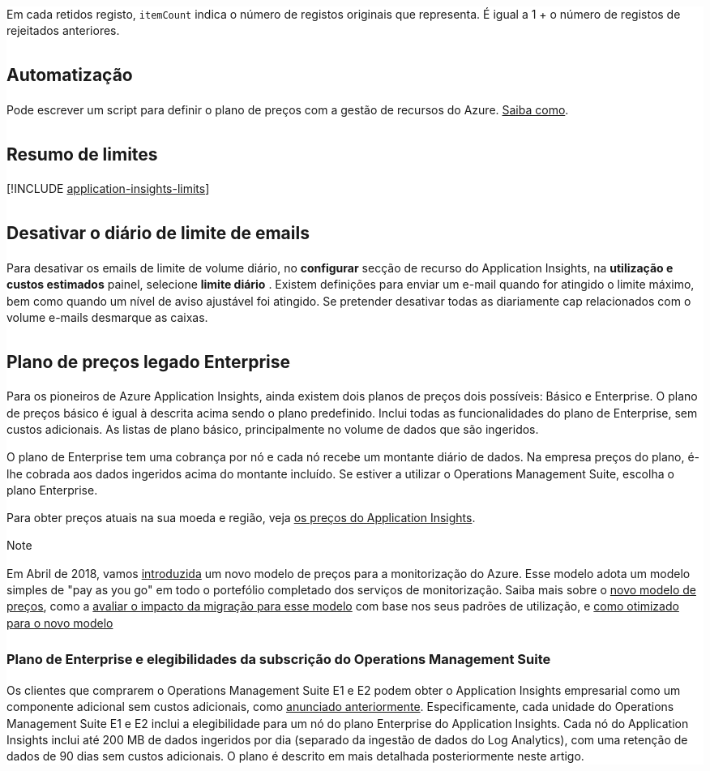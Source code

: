 Em cada retidos registo, `itemCount` indica o número de registos originais que representa. É igual a 1 + o número de registos de rejeitados anteriores. 

## <a name="automation"></a>Automatização

Pode escrever um script para definir o plano de preços com a gestão de recursos do Azure. [Saiba como](powershell.md#price).

## <a name="limits-summary"></a>Resumo de limites

[!INCLUDE [application-insights-limits](../../../includes/application-insights-limits.md)]

## <a name="disable-daily-cap-e-mails"></a>Desativar o diário de limite de emails

Para desativar os emails de limite de volume diário, no **configurar** secção de recurso do Application Insights, na **utilização e custos estimados** painel, selecione **limite diário** . Existem definições para enviar um e-mail quando for atingido o limite máximo, bem como quando um nível de aviso ajustável foi atingido. Se pretender desativar todas as diariamente cap relacionados com o volume e-mails desmarque as caixas.

## <a name="legacy-enterprise-pricing-plan"></a>Plano de preços legado Enterprise

Para os pioneiros de Azure Application Insights, ainda existem dois planos de preços dois possíveis: Básico e Enterprise. O plano de preços básico é igual à descrita acima sendo o plano predefinido. Inclui todas as funcionalidades do plano de Enterprise, sem custos adicionais. As listas de plano básico, principalmente no volume de dados que são ingeridos. 

O plano de Enterprise tem uma cobrança por nó e cada nó recebe um montante diário de dados. Na empresa preços do plano, é-lhe cobrada aos dados ingeridos acima do montante incluído. Se estiver a utilizar o Operations Management Suite, escolha o plano Enterprise. 

Para obter preços atuais na sua moeda e região, veja [os preços do Application Insights](https://azure.microsoft.com/pricing/details/application-insights/).

> [!NOTE]
> Em Abril de 2018, vamos [introduzida](https://azure.microsoft.com/blog/introducing-a-new-way-to-purchase-azure-monitoring-services/) um novo modelo de preços para a monitorização do Azure. Esse modelo adota um modelo simples de "pay as you go" em todo o portefólio completado dos serviços de monitorização. Saiba mais sobre o [novo modelo de preços](https://docs.microsoft.com/azure/monitoring-and-diagnostics/monitoring-usage-and-estimated-costs), como a [avaliar o impacto da migração para esse modelo](https://docs.microsoft.com/azure/monitoring-and-diagnostics/monitoring-usage-and-estimated-costs#assessing-the-impact-of-the-new-pricing-model) com base nos seus padrões de utilização, e [como otimizado para o novo modelo](https://docs.microsoft.com/azure/monitoring-and-diagnostics/monitoring-usage-and-estimated-costs#moving-to-the-new-pricing-model)

### <a name="enterprise-plan-and-operations-management-suite-subscription-entitlements"></a>Plano de Enterprise e elegibilidades da subscrição do Operations Management Suite

Os clientes que comprarem o Operations Management Suite E1 e E2 podem obter o Application Insights empresarial como um componente adicional sem custos adicionais, como [anunciado anteriormente](https://blogs.technet.microsoft.com/msoms/2017/05/19/azure-application-insights-enterprise-as-part-of-operations-management-suite-subscription/). Especificamente, cada unidade do Operations Management Suite E1 e E2 inclui a elegibilidade para um nó do plano Enterprise do Application Insights. Cada nó do Application Insights inclui até 200 MB de dados ingeridos por dia (separado da ingestão de dados do Log Analytics), com uma retenção de dados de 90 dias sem custos adicionais. O plano é descrito em mais detalhada posteriormente neste artigo. 


[api]: app-insights-api-custom-events-metrics.md
[apiproperties]: app-insights-api-custom-events-metrics.md#properties
[start]: ../../azure-monitor/app/app-insights-overview.md
[pricing]: https://azure.microsoft.com/pricing/details/application-insights/